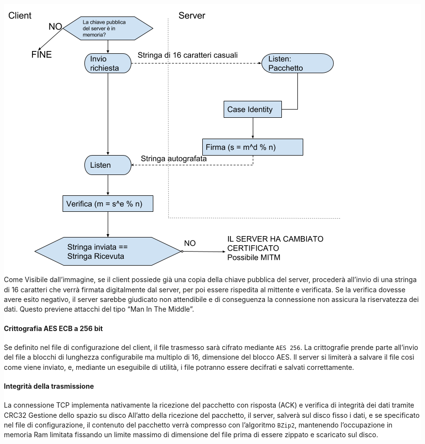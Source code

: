 ![PROCESSO DI FIRMA](/images/signing.png)

Come Visibile dall’immagine, se il client possiede già una copia della chiave pubblica del server, procederà all’invio di una stringa di 16 caratteri che verrà firmata digitalmente dal server, per poi essere rispedita al mittente e verificata.
Se la verifica dovesse avere esito negativo, il server sarebbe giudicato non attendibile e di conseguenza la connessione non assicura la riservatezza dei dati.
Questo previene attacchi del tipo “Man In The Middle”.

#### Crittografia AES ECB a 256 bit
Se definito nel file di configurazione del client, il file trasmesso sarà cifrato mediante `AES 256`.
La crittografie prende parte all’invio del file a blocchi di lunghezza configurabile ma multiplo di 16, dimensione del blocco AES.
Il server si limiterà a salvare il file così come viene inviato, e, mediante un eseguibile di utilità, i file potranno essere decifrati e salvati correttamente.

#### Integrità della trasmissione
La connessione TCP implementa nativamente la ricezione del pacchetto con risposta (ACK) e verifica di integrità dei dati tramite CRC32
Gestione dello spazio su disco
All’atto della ricezione del pacchetto, il server, salverà sul disco fisso i dati, e se specificato nel file di configurazione, il contenuto del pacchetto verrà compresso con l’algoritmo `BZip2`, mantenendo l’occupazione in memoria Ram limitata fissando un limite massimo di dimensione del file prima di essere zippato e scaricato sul disco.
